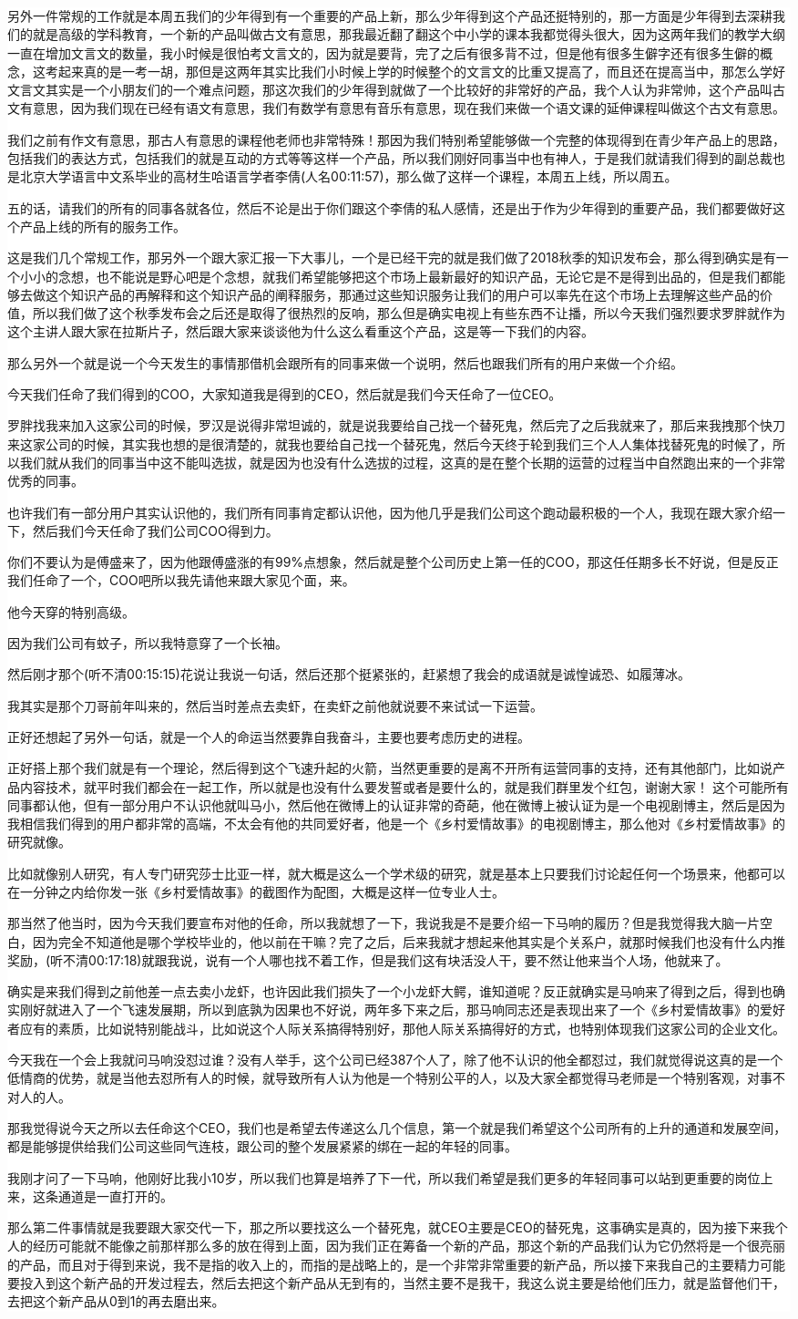 另外一件常规的工作就是本周五我们的少年得到有一个重要的产品上新，那么少年得到这个产品还挺特别的，那一方面是少年得到去深耕我们的就是高级的学科教育，一个新的产品叫做古文有意思，那我最近翻了翻这个中小学的课本我都觉得头很大，因为这两年我们的教学大纲一直在增加文言文的数量，我小时候是很怕考文言文的，因为就是要背，完了之后有很多背不过，但是他有很多生僻字还有很多生僻的概念，这考起来真的是一考一胡，那但是这两年其实比我们小时候上学的时候整个的文言文的比重又提高了，而且还在提高当中，那怎么学好文言文其实是一个小朋友们的一个难点问题，那这次我们的少年得到就做了一个比较好的非常好的产品，我个人认为非常帅，这个产品叫古文有意思，因为我们现在已经有语文有意思，我们有数学有意思有音乐有意思，现在我们来做一个语文课的延伸课程叫做这个古文有意思。

我们之前有作文有意思，那古人有意思的课程他老师也非常特殊！那因为我们特别希望能够做一个完整的体现得到在青少年产品上的思路，包括我们的表达方式，包括我们的就是互动的方式等等这样一个产品，所以我们刚好同事当中也有神人，于是我们就请我们得到的副总裁也是北京大学语言中文系毕业的高材生哈语言学者李倩(人名00:11:57)，那么做了这样一个课程，本周五上线，所以周五。

五的话，请我们的所有的同事各就各位，然后不论是出于你们跟这个李倩的私人感情，还是出于作为少年得到的重要产品，我们都要做好这个产品上线的所有的服务工作。

这是我们几个常规工作，那另外一个跟大家汇报一下大事儿，一个是已经干完的就是我们做了2018秋季的知识发布会，那么得到确实是有一个小小的念想，也不能说是野心吧是个念想，就我们希望能够把这个市场上最新最好的知识产品，无论它是不是得到出品的，但是我们都能够去做这个知识产品的再解释和这个知识产品的阐释服务，那通过这些知识服务让我们的用户可以率先在这个市场上去理解这些产品的价值，所以我们做了这个秋季发布会之后还是取得了很热烈的反响，那么但是确实电视上有些东西不让播，所以今天我们强烈要求罗胖就作为这个主讲人跟大家在拉斯片子，然后跟大家来谈谈他为什么这么看重这个产品，这是等一下我们的内容。

那么另外一个就是说一个今天发生的事情那借机会跟所有的同事来做一个说明，然后也跟我们所有的用户来做一个介绍。

今天我们任命了我们得到的COO，大家知道我是得到的CEO，然后就是我们今天任命了一位CEO。

罗胖找我来加入这家公司的时候，罗汉是说得非常坦诚的，就是说我要给自己找一个替死鬼，然后完了之后我就来了，那后来我拽那个快刀来这家公司的时候，其实我也想的是很清楚的，就我也要给自己找一个替死鬼，然后今天终于轮到我们三个人人集体找替死鬼的时候了，所以我们就从我们的同事当中这不能叫选拔，就是因为也没有什么选拔的过程，这真的是在整个长期的运营的过程当中自然跑出来的一个非常优秀的同事。

也许我们有一部分用户其实认识他的，我们所有同事肯定都认识他，因为他几乎是我们公司这个跑动最积极的一个人，我现在跟大家介绍一下，然后我们今天任命了我们公司COO得到力。

你们不要认为是傅盛来了，因为他跟傅盛涨的有99%点想象，然后就是整个公司历史上第一任的COO，那这任任期多长不好说，但是反正我们任命了一个，COO吧所以我先请他来跟大家见个面，来。

他今天穿的特别高级。

因为我们公司有蚊子，所以我特意穿了一个长袖。

然后刚才那个(听不清00:15:15)花说让我说一句话，然后还那个挺紧张的，赶紧想了我会的成语就是诚惶诚恐、如履薄冰。

我其实是那个刀哥前年叫来的，然后当时差点去卖虾，在卖虾之前他就说要不来试试一下运营。

正好还想起了另外一句话，就是一个人的命运当然要靠自我奋斗，主要也要考虑历史的进程。

正好搭上那个我们就是有一个理论，然后得到这个飞速升起的火箭，当然更重要的是离不开所有运营同事的支持，还有其他部门，比如说产品内容技术，就平时我们都会在一起工作，所以就是也没有什么要发誓或者是要什么的，就是我们群里发个红包，谢谢大家！
这个可能所有同事都认他，但有一部分用户不认识他就叫马小，然后他在微博上的认证非常的奇葩，他在微博上被认证为是一个电视剧博主，然后是因为我相信我们得到的用户都非常的高端，不太会有他的共同爱好者，他是一个《乡村爱情故事》的电视剧博主，那么他对《乡村爱情故事》的研究就像。

比如就像别人研究，有人专门研究莎士比亚一样，就大概是这么一个学术级的研究，就是基本上只要我们讨论起任何一个场景来，他都可以在一分钟之内给你发一张《乡村爱情故事》的截图作为配图，大概是这样一位专业人士。

那当然了他当时，因为今天我们要宣布对他的任命，所以我就想了一下，我说我是不是要介绍一下马响的履历？但是我觉得我大脑一片空白，因为完全不知道他是哪个学校毕业的，他以前在干嘛？完了之后，后来我就才想起来他其实是个关系户，就那时候我们也没有什么内推奖励，(听不清00:17:18)就跟我说，说有一个人哪也找不着工作，但是我们这有块活没人干，要不然让他来当个人场，他就来了。

确实是来我们得到之前他差一点去卖小龙虾，也许因此我们损失了一个小龙虾大鳄，谁知道呢？反正就确实是马响来了得到之后，得到也确实刚好就进入了一个飞速发展期，所以到底孰为因果也不好说，两年多下来之后，那马响同志还是表现出来了一个《乡村爱情故事》的爱好者应有的素质，比如说特别能战斗，比如说这个人际关系搞得特别好，那他人际关系搞得好的方式，也特别体现我们这家公司的企业文化。

今天我在一个会上我就问马响没怼过谁？没有人举手，这个公司已经387个人了，除了他不认识的他全都怼过，我们就觉得说这真的是一个低情商的优势，就是当他去怼所有人的时候，就导致所有人认为他是一个特别公平的人，以及大家全都觉得马老师是一个特别客观，对事不对人的人。

那我觉得说今天之所以去任命这个CEO，我们也是希望去传递这么几个信息，第一个就是我们希望这个公司所有的上升的通道和发展空间，都是能够提供给我们公司这些同气连枝，跟公司的整个发展紧紧的绑在一起的年轻的同事。

我刚才问了一下马响，他刚好比我小10岁，所以我们也算是培养了下一代，所以我们希望是我们更多的年轻同事可以站到更重要的岗位上来，这条通道是一直打开的。

那么第二件事情就是我要跟大家交代一下，那之所以要找这么一个替死鬼，就CEO主要是CEO的替死鬼，这事确实是真的，因为接下来我个人的经历可能就不能像之前那样那么多的放在得到上面，因为我们正在筹备一个新的产品，那这个新的产品我们认为它仍然将是一个很亮丽的产品，而且对于得到来说，我不是指的收入上的，而指的是战略上的，是一个非常非常重要的新产品，所以接下来我自己的主要精力可能要投入到这个新产品的开发过程去，然后去把这个新产品从无到有的，当然主要不是我干，我这么说主要是给他们压力，就是监督他们干，去把这个新产品从0到1的再去磨出来。
